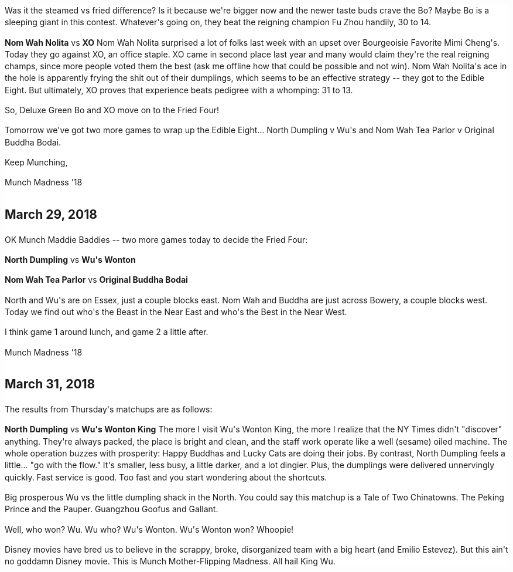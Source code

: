 Was it the steamed vs fried difference? Is it because we're bigger now and the newer taste buds crave the Bo? Maybe Bo is a sleeping giant in this contest. Whatever's going on, they beat the reigning champion Fu Zhou handily, 30 to 14.

**Nom Wah Nolita** vs **XO**
Nom Wah Nolita surprised a lot of folks last week with an upset over Bourgeoisie Favorite Mimi Cheng's. Today they go against XO, an office staple. XO came in second place last year and many would claim they're the real reigning champs, since more people voted them the best (ask me offline how that could be possible and not win). Nom Wah Nolita's ace in the hole is apparently frying the shit out of their dumplings, which seems to be an effective strategy -- they got to the Edible Eight. But ultimately, XO proves that experience beats pedigree with a whomping: 31 to 13.

So, Deluxe Green Bo and XO move on to the Fried Four! 

Tomorrow we've got two more games to wrap up the Edible Eight... North Dumpling v Wu's and Nom Wah Tea Parlor v Original Buddha Bodai.

Keep Munching,

Munch Madness '18


## March 29, 2018
OK Munch Maddie Baddies -- two more games today to decide the Fried Four:

**North Dumpling** vs **Wu's Wonton**

**Nom Wah Tea Parlor** vs **Original Buddha Bodai**

North and Wu's are on Essex, just a couple blocks east. Nom Wah and Buddha are just across Bowery, a couple blocks west. Today we find out who's the Beast in the Near East and who's the Best in the Near West.

I think game 1 around lunch, and game 2 a little after.

Munch Madness '18


## March 31, 2018
The results from Thursday's matchups are as follows:

**North Dumpling** vs **Wu's Wonton King**
The more I visit Wu's Wonton King, the more I realize that the NY Times didn't "discover" anything. They're always packed, the place is bright and clean, and the staff work operate like a well (sesame) oiled machine. The whole operation buzzes with prosperity: Happy Buddhas and Lucky Cats are doing their jobs. By contrast, North Dumpling feels a little... "go with the flow." It's smaller, less busy, a little darker, and a lot dingier. Plus, the dumplings were delivered unnervingly quickly. Fast service is good. Too fast and you start wondering about the shortcuts. 

Big prosperous Wu vs the little dumpling shack in the North. You could say this matchup is a Tale of Two Chinatowns. The Peking Prince and the Pauper. Guangzhou Goofus and Gallant.

Well, who won? Wu. Wu who? Wu's Wonton. Wu's Wonton won? Whoopie!

Disney movies have bred us to believe in the scrappy, broke, disorganized team with a big heart (and Emilio Estevez). But this ain't no goddamn Disney movie. This is Munch Mother-Flipping Madness. All hail King Wu.

